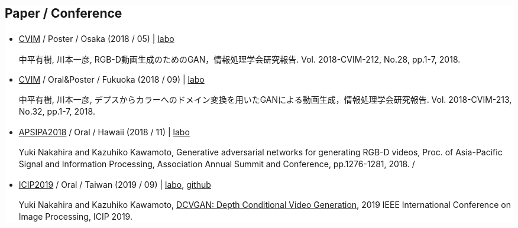 
## Paper / Conference


- [CVIM](http://cvim.ipsj.or.jp/index.php?id=cvim212) / Poster / Osaka (2018 / 05) | [labo](https://www.kawa-lab.org/archives/726)

    中平有樹, 川本一彦, RGB-D動画生成のためのGAN，情報処理学会研究報告. Vol. 2018-CVIM-212, No.28, pp.1-7, 2018.

- [CVIM](http://cvim.ipsj.or.jp/index.php?id=cvim213) / Oral&Poster / Fukuoka (2018 / 09) |  [labo](https://www.kawa-lab.org/archives/769)

    中平有樹, 川本一彦, デプスからカラーへのドメイン変換を用いたGANによる動画生成，情報処理学会研究報告. Vol. 2018-CVIM-213, No.32, pp.1-7, 2018.

- [APSIPA2018](https://apsipa2018.org/Default.asp) / Oral / Hawaii (2018 / 11) | [labo](https://www.kawa-lab.org/archives/786)

    Yuki Nakahira and Kazuhiko Kawamoto, Generative adversarial networks for generating RGB-D videos, Proc. of Asia-Pacific Signal and Information Processing, Association Annual Summit and Conference, pp.1276-1281, 2018. /

- [ICIP2019](http://2019.ieeeicip.org/) / Oral / Taiwan (2019 / 09) | [labo](https://www.kawa-lab.org/archives/1055), [github](https://github.com/raahii/dcvgan)

    Yuki Nakahira and Kazuhiko Kawamoto, [DCVGAN: Depth Conditional Video Generation](https://github.com/raahii/dcvgan), 2019 IEEE International Conference on Image Processing, ICIP 2019.


